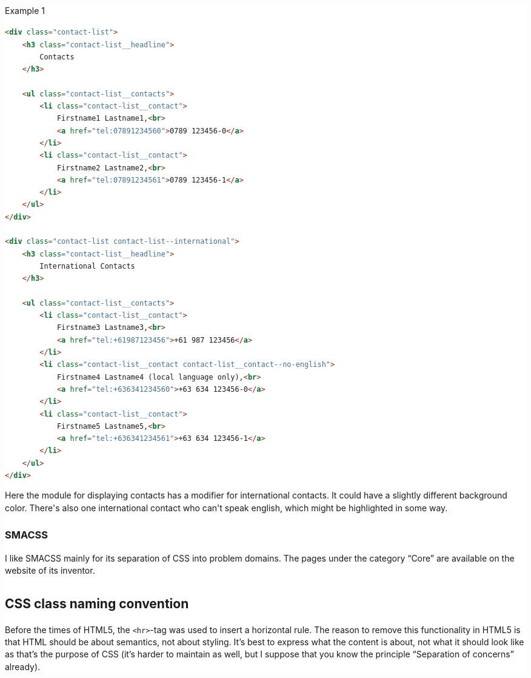 Example 1

```html
<div class="contact-list">
	<h3 class="contact-list__headline">
		Contacts
	</h3>

	<ul class="contact-list__contacts">
		<li class="contact-list__contact">
			Firstname1 Lastname1,<br>
			<a href="tel:07891234560">0789 123456-0</a>
		</li>
		<li class="contact-list__contact">
			Firstname2 Lastname2,<br>
			<a href="tel:07891234561">0789 123456-1</a>
		</li>
	</ul>
</div>

<div class="contact-list contact-list--international">
	<h3 class="contact-list__headline">
		International Contacts
	</h3>

	<ul class="contact-list__contacts">
		<li class="contact-list__contact">
			Firstname3 Lastname3,<br>
			<a href="tel:+61987123456">+61 987 123456</a>
		</li>
		<li class="contact-list__contact contact-list__contact--no-english">
			Firstname4 Lastname4 (local language only),<br>
			<a href="tel:+636341234560">+63 634 123456-0</a>
		</li>
		<li class="contact-list__contact">
			Firstname5 Lastname5,<br>
			<a href="tel:+636341234561">+63 634 123456-1</a>
		</li>
	</ul>
</div>
```

Here the module for displaying contacts has a modifier for international
contacts. It could have a slightly different background color.
There's also one international contact who can't speak english, which
might be highlighted in some way.

### SMACSS
I like SMACSS mainly for its separation of CSS into problem domains.
The pages under the category “Core” are available on the website of its inventor.

<a name="chapter-naming-convention"></a>
## CSS class naming convention
Before the times of HTML5, the `<hr>`-tag was used to insert a horizontal rule.
The reason to remove this functionality in HTML5 is that HTML should be about
semantics, not about styling. It’s best to express what the content is about,
not what it should look like as that’s the purpose of CSS (it’s harder to
maintain as well, but I suppose that you know the principle “Separation of
concerns” already).
